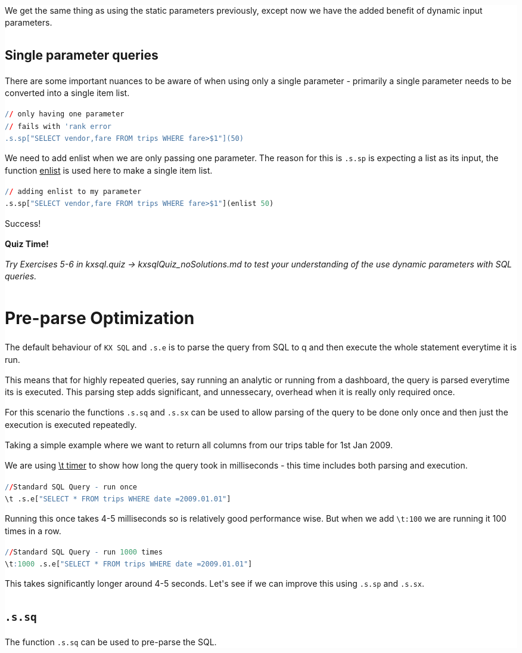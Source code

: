 ```q
```

We get the same thing as using the static parameters previously, except now we have the added benefit of dynamic input parameters.

## Single parameter queries
There are some important nuances to be aware of when using only a single parameter - primarily a single parameter needs to be converted into a single item list.

```q
// only having one parameter
// fails with 'rank error
.s.sp["SELECT vendor,fare FROM trips WHERE fare>$1"](50)
```
We need to add enlist when we are only passing one parameter. The reason for this is `.s.sp` is expecting a list as its input, the function [enlist](https://code.kx.com/q/ref/enlist/) is used here to make a single item list.
```q
// adding enlist to my parameter
.s.sp["SELECT vendor,fare FROM trips WHERE fare>$1"](enlist 50)
```
Success! 


**Quiz Time!**

*Try Exercises 5-6 in kxsql.quiz -> kxsqlQuiz_noSolutions.md to test your understanding of the use dynamic parameters with SQL queries.*


# Pre-parse Optimization

The default behaviour of `KX SQL` and `.s.e` is to parse the query from SQL to q and then execute the whole statement everytime it is run. 

This means that for highly repeated queries, say running an analytic or running from a dashboard, the query is parsed everytime its is executed. This parsing step adds significant, and unnessecary, overhead when it is really only required once.

For this scenario the functions `.s.sq` and `.s.sx` can be used to allow parsing of the query to be done only once and then just the execution is executed repeatedly.

Taking a simple example where we want to return all columns from our trips table for 1st Jan 2009. 

We are using [\t timer](https://code.kx.com/q/basics/syscmds/#t-timer) to show how long the query took in milliseconds - this time includes both parsing and execution.
```q
//Standard SQL Query - run once
\t .s.e["SELECT * FROM trips WHERE date =2009.01.01"]
```
Running this once takes 4-5 milliseconds so is relatively good performance wise. But when we add `\t:100` we are running it 100 times in a row.

```q
//Standard SQL Query - run 1000 times
\t:1000 .s.e["SELECT * FROM trips WHERE date =2009.01.01"]
```
This takes significantly longer around 4-5 seconds. Let's see if we can improve this using `.s.sp` and `.s.sx`.
## `.s.sq`
The function `.s.sq` can be used to pre-parse the SQL.
